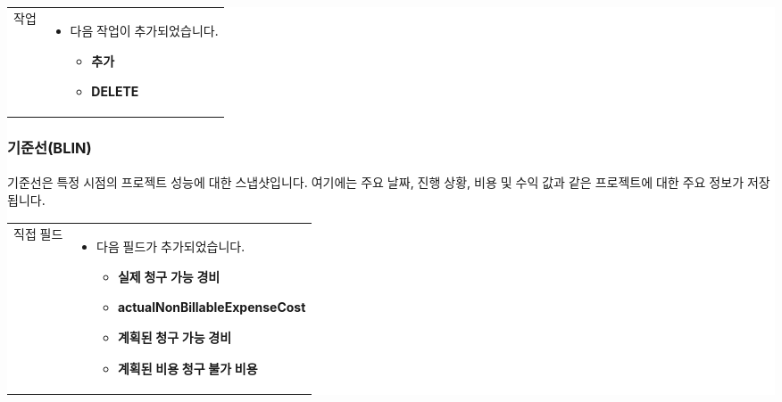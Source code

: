 <table>
  <tbody>
    <tr>
      <td role="rowheader">작업</td>
      <td>
        <ul>
          <li>
            <p>다음 작업이 추가되었습니다.
            </p>
            <ul>
              <li>
                <p><b>추가</b>
                </p>
              </li>
              <li>
                <p><b>DELETE</b>
                </p>
              </li>
            </ul>
          </li>
        </ul>
      </td>
    </tr>
  </tbody>
</table>

### 기준선(BLIN)

기준선은 특정 시점의 프로젝트 성능에 대한 스냅샷입니다. 여기에는 주요 날짜, 진행 상황, 비용 및 수익 값과 같은 프로젝트에 대한 주요 정보가 저장됩니다.

<table>
  <col/>
  <col/>
  <tbody>
    <tr>
      <td role="rowheader">직접 필드</td>
      <td>
        <ul>
          <li>
            <p>다음 필드가 추가되었습니다.
            </p>
            <ul>
              <li>
                <p><b>실제 청구 가능 경비</b>
                </p>
              </li>
              <li>
                <p><b>actualNonBillableExpenseCost</b>
                </p>
              </li>
              <li>
                <p><b>계획된 청구 가능 경비</b>
                </p>
              </li>
              <li>
                <p><b>계획된 비용 청구 불가 비용</b>
                </p>
              </li>
             </ul>
          </li>
        </ul>
      </td>
    </tr>
  </tbody>